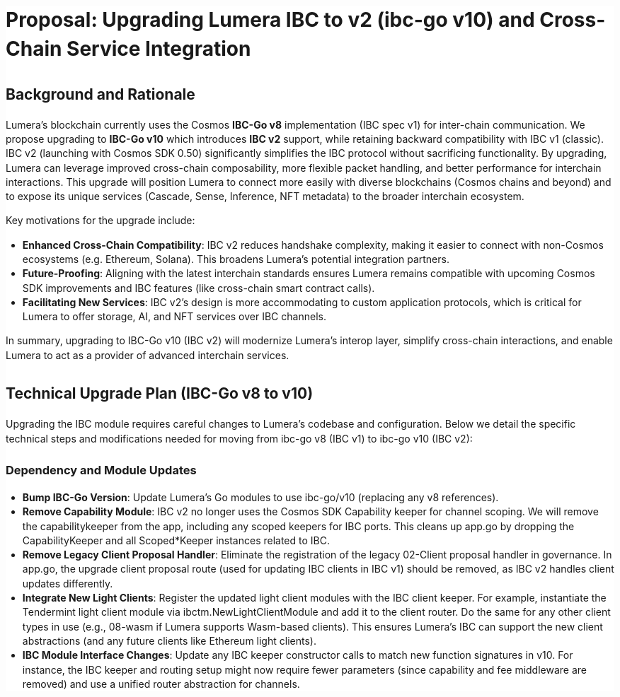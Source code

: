 # Proposal: Upgrading Lumera IBC to v2 (ibc-go v10) and Cross-Chain Service Integration

## Background and Rationale

Lumera’s blockchain currently uses the Cosmos **IBC-Go v8** implementation (IBC spec v1) for inter-chain communication. We propose upgrading to **IBC-Go v10** which introduces **IBC v2** support, while retaining backward compatibility with IBC v1 (classic). IBC v2 (launching with Cosmos SDK 0.50) significantly simplifies the IBC protocol without sacrificing functionality. By upgrading, Lumera can leverage improved cross-chain composability, more flexible packet handling, and better performance for interchain interactions. This upgrade will position Lumera to connect more easily with diverse blockchains (Cosmos chains and beyond) and to expose its unique services (Cascade, Sense, Inference, NFT metadata) to the broader interchain ecosystem.

Key motivations for the upgrade include:

- **Enhanced Cross-Chain Compatibility**: IBC v2 reduces handshake complexity, making it easier to connect with non-Cosmos ecosystems (e.g. Ethereum, Solana). This broadens Lumera’s potential integration partners.
- **Future-Proofing**: Aligning with the latest interchain standards ensures Lumera remains compatible with upcoming Cosmos SDK improvements and IBC features (like cross-chain smart contract calls).
- **Facilitating New Services**: IBC v2’s design is more accommodating to custom application protocols, which is critical for Lumera to offer storage, AI, and NFT services over IBC channels.

In summary, upgrading to IBC-Go v10 (IBC v2) will modernize Lumera’s interop layer, simplify cross-chain interactions, and enable Lumera to act as a provider of advanced interchain services.

## Technical Upgrade Plan (IBC-Go v8 to v10)

Upgrading the IBC module requires careful changes to Lumera’s codebase and configuration. Below we detail the specific technical steps and modifications needed for moving from ibc-go v8 (IBC v1) to ibc-go v10 (IBC v2):

### Dependency and Module Updates

- **Bump IBC-Go Version**: Update Lumera’s Go modules to use ibc-go/v10 (replacing any v8 references).
- **Remove Capability Module**: IBC v2 no longer uses the Cosmos SDK Capability keeper for channel scoping. We will remove the capabilitykeeper from the app, including any scoped keepers for IBC ports. This cleans up app.go by dropping the CapabilityKeeper and all Scoped*Keeper instances related to IBC.
- **Remove Legacy Client Proposal Handler**: Eliminate the registration of the legacy 02-Client proposal handler in governance. In app.go, the upgrade client proposal route (used for updating IBC clients in IBC v1) should be removed, as IBC v2 handles client updates differently.
- **Integrate New Light Clients**: Register the updated light client modules with the IBC client keeper. For example, instantiate the Tendermint light client module via ibctm.NewLightClientModule and add it to the client router. Do the same for any other client types in use (e.g., 08-wasm if Lumera supports Wasm-based clients). This ensures Lumera’s IBC can support the new client abstractions (and any future clients like Ethereum light clients).
- **IBC Module Interface Changes**: Update any IBC keeper constructor calls to match new function signatures in v10. For instance, the IBC keeper and routing setup might now require fewer parameters (since capability and fee middleware are removed) and use a unified router abstraction for channels.
